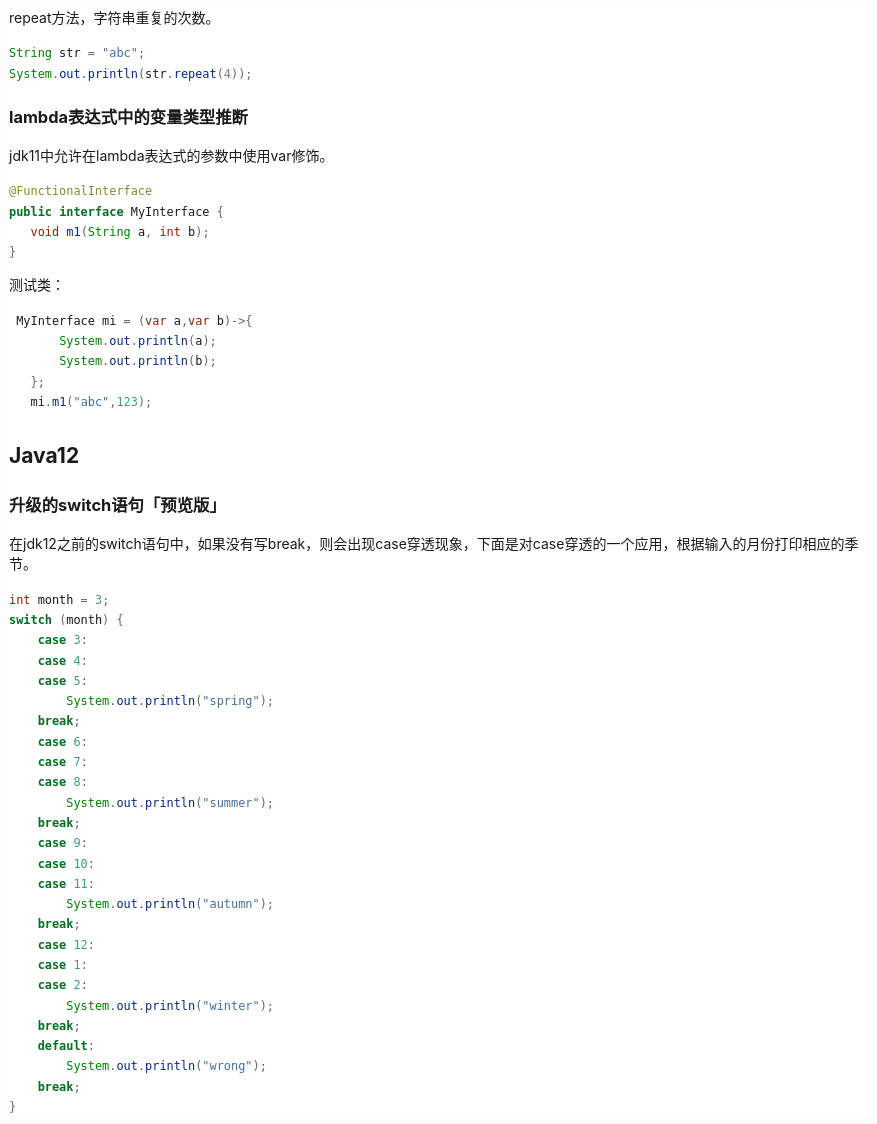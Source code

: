 repeat方法，字符串重复的次数。

```java
String str = "abc";
System.out.println(str.repeat(4));
```

### lambda表达式中的变量类型推断

jdk11中允许在lambda表达式的参数中使用var修饰。

```java
@FunctionalInterface
public interface MyInterface {
   void m1(String a, int b);
}
```

测试类：

```java
 MyInterface mi = (var a,var b)->{
       System.out.println(a);
       System.out.println(b);
   };
   mi.m1("abc",123);
```

## Java12

### 升级的switch语句「预览版」

在jdk12之前的switch语句中，如果没有写break，则会出现case穿透现象，下面是对case穿透的一个应用，根据输入的月份打印相应的季节。

```java
int month = 3;
switch (month) {
    case 3:
    case 4:
    case 5:
        System.out.println("spring");
    break;
    case 6:
    case 7:
    case 8:
        System.out.println("summer");
    break;
    case 9:
    case 10:
    case 11:
        System.out.println("autumn");
    break;
    case 12:
    case 1:
    case 2:
        System.out.println("winter");
    break;
    default:
        System.out.println("wrong");
    break;
}
```
